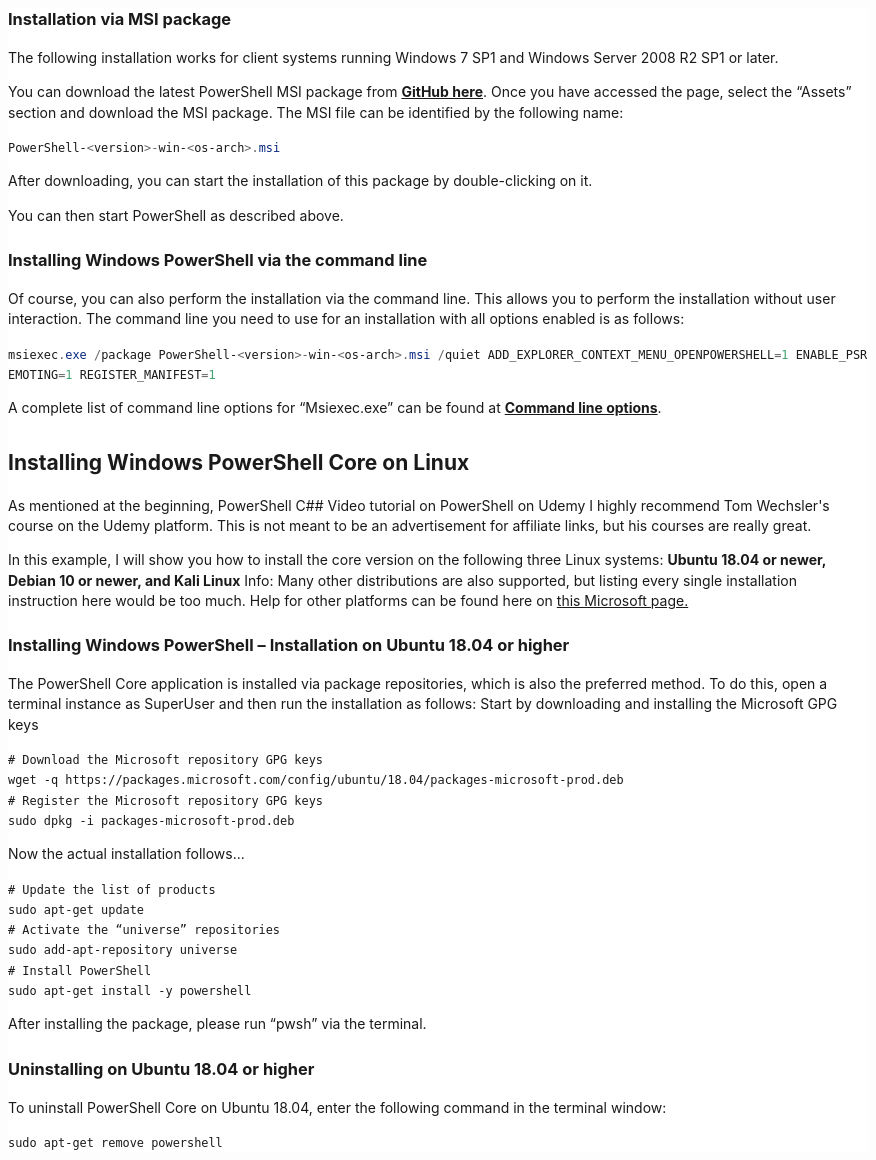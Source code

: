 ### Installation via MSI package
The following installation works for client systems running Windows 7 SP1 and Windows Server 2008 R2 SP1 or later.
 
You can download the latest PowerShell MSI package from [**GitHub here**](https://github.com/PowerShell/PowerShell/releases). Once you have accessed the page, select the “Assets” section and download the MSI package. The MSI file can be identified by the following name:
```powershell
PowerShell-<version>-win-<os-arch>.msi 
```
After downloading, you can start the installation of this package by double-clicking on it.
 
You can then start PowerShell as described above.

### Installing Windows PowerShell via the command line
Of course, you can also perform the installation via the command line. This allows you to perform the installation without user interaction. The command line you need to use for an installation with all options enabled is as follows:
 
```powershell
msiexec.exe /package PowerShell-<version>-win-<os-arch>.msi /quiet ADD_EXPLORER_CONTEXT_MENU_OPENPOWERSHELL=1 ENABLE_PSREMOTING=1 REGISTER_MANIFEST=1 
```
A complete list of command line options for “Msiexec.exe” can be found at [**Command line options**](https://docs.microsoft.com/de-de/windows/desktop/Msi/command-line-options).
## Installing Windows PowerShell Core on Linux
As mentioned at the beginning, PowerShell C## Video tutorial on PowerShell on Udemy
I highly recommend Tom Wechsler's course on the Udemy platform. This is not meant to be an advertisement for affiliate links, but his courses are really great.
  
  
In this example, I will show you how to install the core version on the following three Linux systems:
**Ubuntu 18.04 or newer, Debian 10 or newer, and Kali Linux**
Info:
Many other distributions are also supported, but listing every single installation instruction here would be too much.
Help for other platforms can be found here on [this Microsoft page.](https://docs.microsoft.com/de-de/powershell/scripting/install/installing-powershell-core-on-linux?view=powershell-6)
 
### Installing Windows PowerShell – Installation on Ubuntu 18.04 or higher
The PowerShell Core application is installed via package repositories, which is also the preferred method. To do this, open a terminal instance as SuperUser and then run the installation as follows:
Start by downloading and installing the Microsoft GPG keys
```shell
# Download the Microsoft repository GPG keys
wget -q https://packages.microsoft.com/config/ubuntu/18.04/packages-microsoft-prod.deb
# Register the Microsoft repository GPG keys
sudo dpkg -i packages-microsoft-prod.deb
```
Now the actual installation follows...
```shell
# Update the list of products
sudo apt-get update
# Activate the “universe” repositories
sudo add-apt-repository universe
# Install PowerShell
sudo apt-get install -y powershell
```
After installing the package, please run “pwsh” via the terminal.
### Uninstalling on Ubuntu 18.04 or higher
To uninstall PowerShell Core on Ubuntu 18.04, enter the following command in the terminal window:
```shell
sudo apt-get remove powershell
```